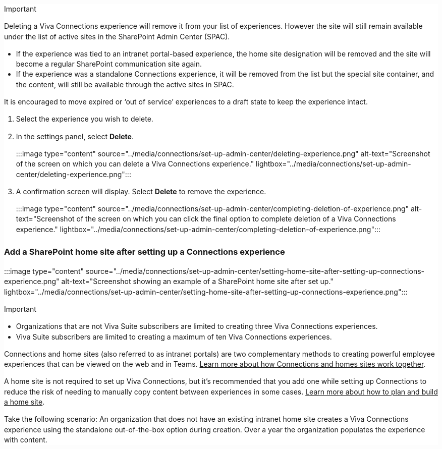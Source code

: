> [!IMPORTANT]
> 
> Deleting a Viva Connections experience will remove it from your list of experiences. However the site will still remain available under the list of active sites in the SharePoint Admin Center (SPAC).
>
> - If the experience was tied to an intranet portal-based experience, the home site designation will be removed and the site will become a regular SharePoint communication site again.
> - If the experience was a standalone Connections experience, it will be removed from the list but the special site container, and the content, will still be available through the active sites in SPAC.
>
> It is encouraged to move expired or ‘out of service’ experiences to a draft state to keep the experience intact.  

1. Select the experience you wish to delete.
2. In the settings panel, select **Delete**.

   :::image type="content" source="../media/connections/set-up-admin-center/deleting-experience.png" alt-text="Screenshot of the screen on which you can delete a Viva Connections experience." lightbox="../media/connections/set-up-admin-center/deleting-experience.png":::

3. A confirmation screen will display. Select **Delete** to remove the experience.

   :::image type="content" source="../media/connections/set-up-admin-center/completing-deletion-of-experience.png" alt-text="Screenshot of the screen on which you can click the final option to complete deletion of a Viva Connections experience." lightbox="../media/connections/set-up-admin-center/completing-deletion-of-experience.png":::

### Add a SharePoint home site after setting up a Connections experience

  :::image type="content" source="../media/connections/set-up-admin-center/setting-home-site-after-setting-up-connections-experience.png" alt-text="Screenshot showing an example of a SharePoint home site after set up." lightbox="../media/connections/set-up-admin-center/setting-home-site-after-setting-up-connections-experience.png":::

> [!IMPORTANT]
>
> - Organizations that are not Viva Suite subscribers are limited to creating three Viva Connections experiences.
> - Viva Suite subscribers are limited to creating a maximum of ten Viva Connections experiences.

Connections and home sites (also referred to as intranet portals) are two complementary methods to creating powerful employee experiences that can be viewed on the web and in Teams. [Learn more about how Connections and homes sites work together](/viva/connections/viva-connections-overview#how-sharepoint-home-sites-and-viva-connections-work-together).

A home site is not required to set up Viva Connections, but it’s recommended that you add one while setting up Connections to reduce the risk of needing to manually copy content between experiences in some cases. [Learn more about how to plan and build a home site](/viva/connections/home-site-plan).

Take the following scenario:  An organization that does not have an existing intranet home site creates a Viva Connections experience using the standalone out-of-the-box option during creation. Over a year the organization populates the experience with content.
